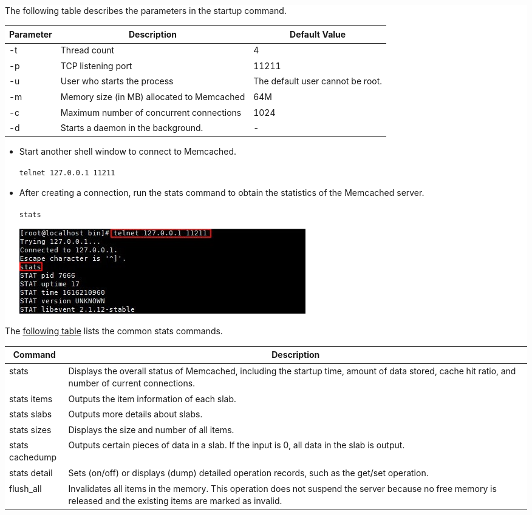   The following table describes the parameters in the startup command.

| Parameter| Description                                 | Default Value                    |
| -------- | ------------------------------------- | -------------------------- |
| -t       | Thread count                             | 4                          |
| -p       | TCP listening port                      | 11211                      |
| -u       | User who starts the process                       | The default user cannot be root.|
| -m       | Memory size (in MB) allocated to Memcached | 64M                        |
| -c       | Maximum number of concurrent connections                     | 1024                       |
| -d       | Starts a daemon in the background.               | -                          |

- Start another shell window to connect to Memcached.

  ```bash
  telnet 127.0.0.1 11211
  ```

- After creating a connection, run the stats command to obtain the statistics of the Memcached server.

  ```bash
  stats
  ```

  
  <img src="./image/Memcached-2.jpeg">

The [following table](https://support.huaweicloud.com/intl/en-us/prtg-kunpengwebs/kunpengmemcached_02_0006.html#kunpengmemcached_02_0006__table1896316817714) lists the common stats commands.

   

| Command           | Description                                                        |
| --------------- | ------------------------------------------------------------ |
| stats           | Displays the overall status of Memcached, including the startup time, amount of data stored, cache hit ratio, and number of current connections.|
| stats items     | Outputs the item information of each slab.                                  |
| stats slabs     | Outputs more details about slabs.                              |
| stats sizes     | Displays the size and number of all items.                                  |
| stats cachedump | Outputs certain pieces of data in a slab. If the input is 0, all data in the slab is output.   |
| stats detail    | Sets (on/off) or displays (dump) detailed operation records, such as the get/set operation.   |
| flush_all       | Invalidates all items in the memory. This operation does not suspend the server because no free memory is released and the existing items are marked as invalid. |
